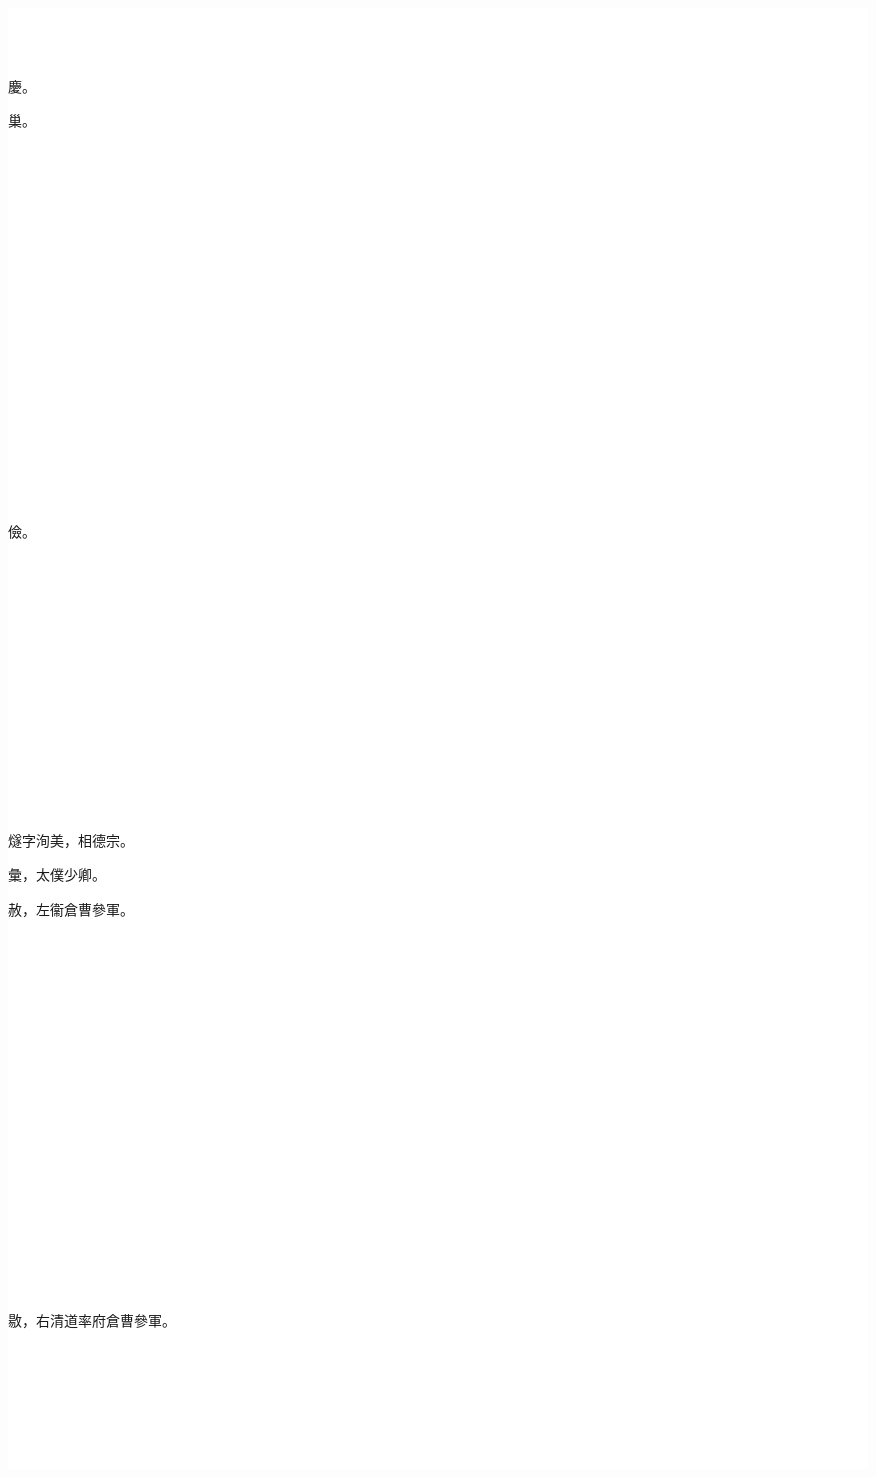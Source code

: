 
　

　

慶。

巢。

　

　

　

　

　

　

　

　

　

　

　

儉。

　

　

　

　

　

　

　

　

燧字洵美，相德宗。

彙，太僕少卿。

赦，左衞倉曹參軍。

　

　

　

　

　

　

　

　

　

　

　

敭，右清道率府倉曹參軍。

　

　

　

　
